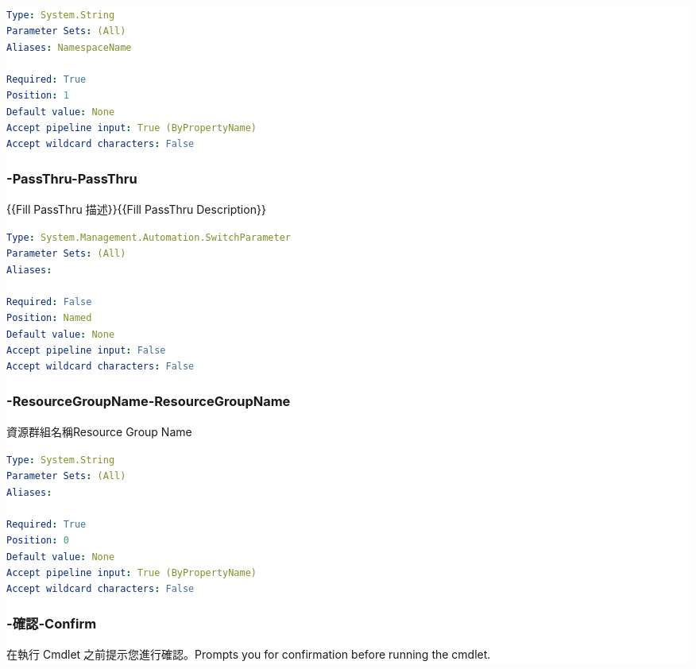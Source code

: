 ```yaml
Type: System.String
Parameter Sets: (All)
Aliases: NamespaceName

Required: True
Position: 1
Default value: None
Accept pipeline input: True (ByPropertyName)
Accept wildcard characters: False
```

### <span data-ttu-id="93ace-123">-PassThru</span><span class="sxs-lookup"><span data-stu-id="93ace-123">-PassThru</span></span>
<span data-ttu-id="93ace-124">{{Fill PassThru 描述}}</span><span class="sxs-lookup"><span data-stu-id="93ace-124">{{Fill PassThru Description}}</span></span>

```yaml
Type: System.Management.Automation.SwitchParameter
Parameter Sets: (All)
Aliases:

Required: False
Position: Named
Default value: None
Accept pipeline input: False
Accept wildcard characters: False
```

### <span data-ttu-id="93ace-125">-ResourceGroupName</span><span class="sxs-lookup"><span data-stu-id="93ace-125">-ResourceGroupName</span></span>
<span data-ttu-id="93ace-126">資源群組名稱</span><span class="sxs-lookup"><span data-stu-id="93ace-126">Resource Group Name</span></span>

```yaml
Type: System.String
Parameter Sets: (All)
Aliases:

Required: True
Position: 0
Default value: None
Accept pipeline input: True (ByPropertyName)
Accept wildcard characters: False
```

### <span data-ttu-id="93ace-127">-確認</span><span class="sxs-lookup"><span data-stu-id="93ace-127">-Confirm</span></span>
<span data-ttu-id="93ace-128">在執行 Cmdlet 之前提示您進行確認。</span><span class="sxs-lookup"><span data-stu-id="93ace-128">Prompts you for confirmation before running the cmdlet.</span></span>
